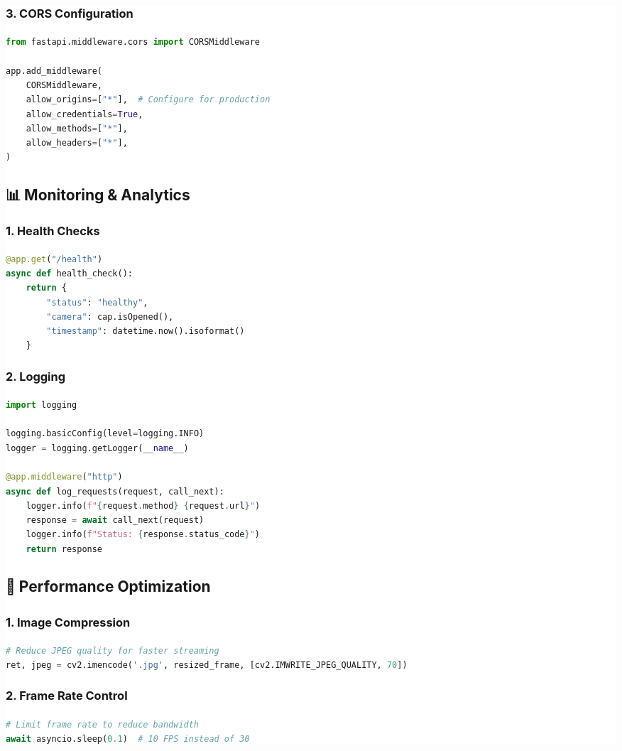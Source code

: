 ### 3. **CORS Configuration**
```python
from fastapi.middleware.cors import CORSMiddleware

app.add_middleware(
    CORSMiddleware,
    allow_origins=["*"],  # Configure for production
    allow_credentials=True,
    allow_methods=["*"],
    allow_headers=["*"],
)
```

## 📊 **Monitoring & Analytics**

### 1. **Health Checks**
```python
@app.get("/health")
async def health_check():
    return {
        "status": "healthy",
        "camera": cap.isOpened(),
        "timestamp": datetime.now().isoformat()
    }
```

### 2. **Logging**
```python
import logging

logging.basicConfig(level=logging.INFO)
logger = logging.getLogger(__name__)

@app.middleware("http")
async def log_requests(request, call_next):
    logger.info(f"{request.method} {request.url}")
    response = await call_next(request)
    logger.info(f"Status: {response.status_code}")
    return response
```

## 🚀 **Performance Optimization**

### 1. **Image Compression**
```python
# Reduce JPEG quality for faster streaming
ret, jpeg = cv2.imencode('.jpg', resized_frame, [cv2.IMWRITE_JPEG_QUALITY, 70])
```

### 2. **Frame Rate Control**
```python
# Limit frame rate to reduce bandwidth
await asyncio.sleep(0.1)  # 10 FPS instead of 30
```
